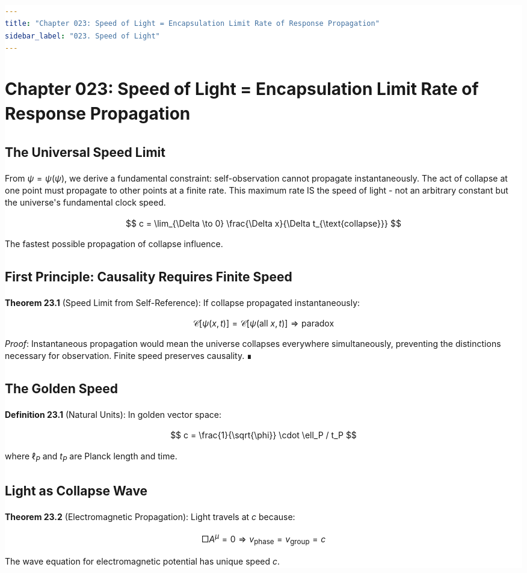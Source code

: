 ```yaml
---
title: "Chapter 023: Speed of Light = Encapsulation Limit Rate of Response Propagation"
sidebar_label: "023. Speed of Light"
---
```


# Chapter 023: Speed of Light = Encapsulation Limit Rate of Response Propagation

## The Universal Speed Limit

From $\psi = \psi(\psi)$, we derive a fundamental constraint: self-observation cannot propagate instantaneously. The act of collapse at one point must propagate to other points at a finite rate. This maximum rate IS the speed of light - not an arbitrary constant but the universe's fundamental clock speed.

$$
c = \lim_{\Delta \to 0} \frac{\Delta x}{\Delta t_{\text{collapse}}}
$$

The fastest possible propagation of collapse influence.

## First Principle: Causality Requires Finite Speed

**Theorem 23.1** (Speed Limit from Self-Reference): If collapse propagated instantaneously:

$$
\mathcal{C}[\psi(x,t)] = \mathcal{C}[\psi(\text{all } x, t)] \Rightarrow \text{paradox}
$$

*Proof*: Instantaneous propagation would mean the universe collapses everywhere simultaneously, preventing the distinctions necessary for observation. Finite speed preserves causality. ∎

## The Golden Speed

**Definition 23.1** (Natural Units): In golden vector space:

$$
c = \frac{1}{\sqrt{\phi}} \cdot \ell_P / t_P
$$

where $\ell_P$ and $t_P$ are Planck length and time.

## Light as Collapse Wave

**Theorem 23.2** (Electromagnetic Propagation): Light travels at $c$ because:

$$
\Box A^\mu = 0 \Rightarrow v_{\text{phase}} = v_{\text{group}} = c
$$

The wave equation for electromagnetic potential has unique speed $c$.
